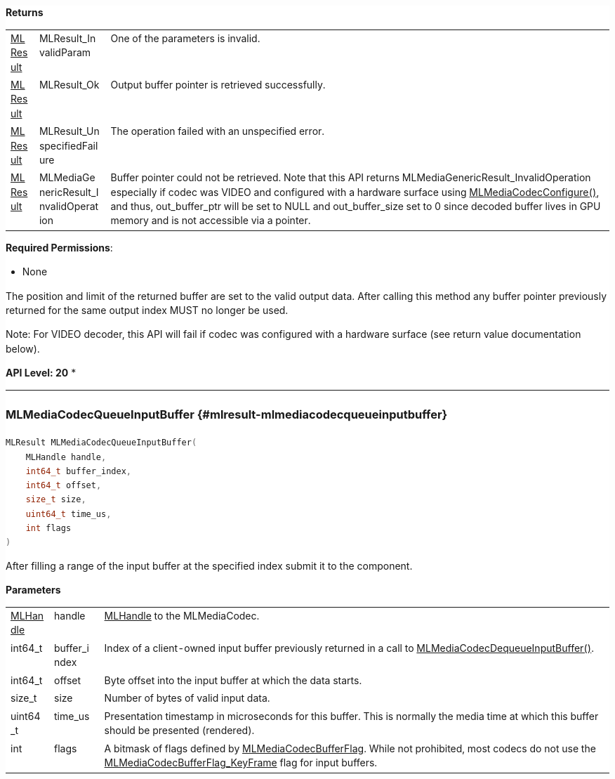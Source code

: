 **Returns**

|  |   |   |
|--|--|--|
| [MLResult](/api-ref/api/Modules/group___platform/group___platform.md#int32-t-mlresult) |MLResult_InvalidParam|One of the parameters is invalid. |
| [MLResult](/api-ref/api/Modules/group___platform/group___platform.md#int32-t-mlresult) |MLResult_Ok|Output buffer pointer is retrieved successfully. |
| [MLResult](/api-ref/api/Modules/group___platform/group___platform.md#int32-t-mlresult) |MLResult_UnspecifiedFailure|The operation failed with an unspecified error. |
| [MLResult](/api-ref/api/Modules/group___platform/group___platform.md#int32-t-mlresult) |MLMediaGenericResult_InvalidOperation|Buffer pointer could not be retrieved. Note that this API returns MLMediaGenericResult_InvalidOperation especially if codec was VIDEO and configured with a hardware surface using [MLMediaCodecConfigure()](/api-ref/api/Modules/group___media_player/group___media_player.md#mlresult-mlmediacodecconfigure), and thus, out_buffer_ptr will be set to NULL and out_buffer_size set to 0 since decoded buffer lives in GPU memory and is not accessible via a pointer.|
**Required Permissions**:

  * None 


The position and limit of the returned buffer are set to the valid output data. After calling this method any buffer pointer previously returned for the same output index MUST no longer be used.

Note: For VIDEO decoder, this API will fail if codec was configured with a hardware surface (see return value documentation below).




**API Level:
 20**
  * 




-----------

### MLMediaCodecQueueInputBuffer {#mlresult-mlmediacodecqueueinputbuffer}

```cpp
MLResult MLMediaCodecQueueInputBuffer(
    MLHandle handle,
    int64_t buffer_index,
    int64_t offset,
    size_t size,
    uint64_t time_us,
    int flags
)
```

After filling a range of the input buffer at the specified index submit it to the component. 

**Parameters**

|  |   |   |
|--|--|--|
| [MLHandle](/api-ref/api/Modules/group___platform/group___platform.md#uint64-t-mlhandle) |handle|[MLHandle](/api-ref/api/Modules/group___platform/group___platform.md#uint64-t-mlhandle) to the MLMediaCodec. |
| int64_t |buffer_index|Index of a client-owned input buffer previously returned in a call to [MLMediaCodecDequeueInputBuffer()](/api-ref/api/Modules/group___media_player/group___media_player.md#mlresult-mlmediacodecdequeueinputbuffer). |
| int64_t |offset|Byte offset into the input buffer at which the data starts. |
| size_t |size|Number of bytes of valid input data. |
| uint64_t |time_us|Presentation timestamp in microseconds for this buffer. This is normally the media time at which this buffer should be presented (rendered). |
| int |flags|A bitmask of flags defined by [MLMediaCodecBufferFlag](/api-ref/api/Modules/group___media_player/group___media_player.md#enums-mlmediacodecbufferflag). While not prohibited, most codecs do not use the [MLMediaCodecBufferFlag_KeyFrame](/api-ref/api/Modules/group___media_player/group___media_player.md#enums-mlmediacodecbufferflag-keyframe) flag for input buffers.|
